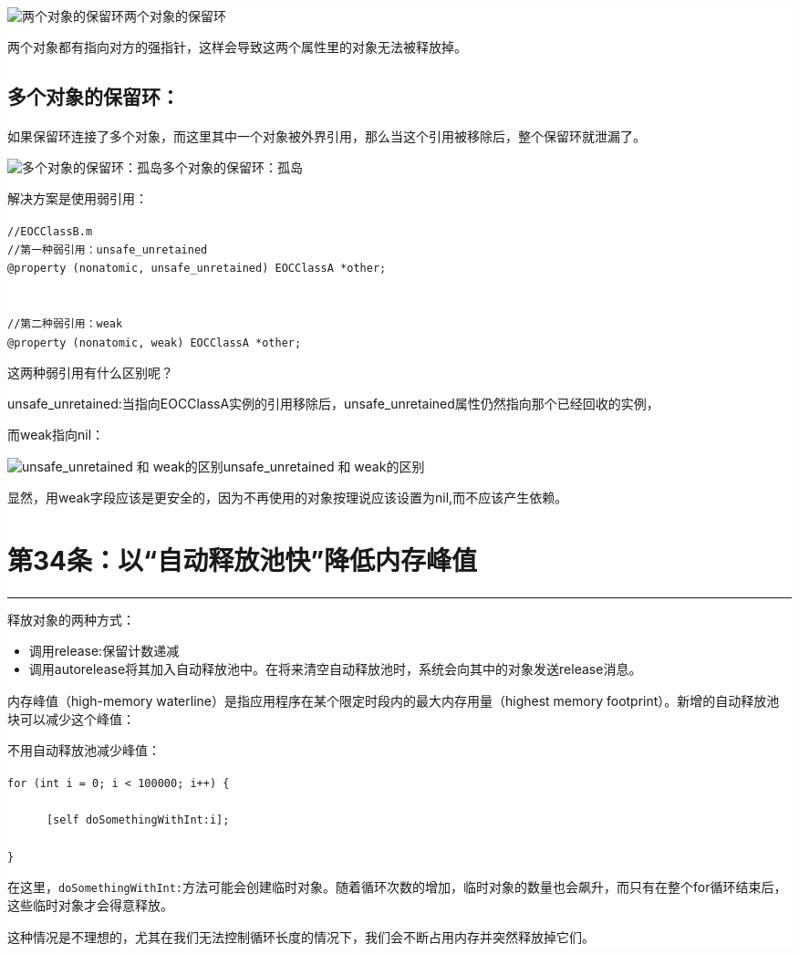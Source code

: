 ![两个对象的保留环](https://mmbiz.qpic.cn/mmbiz_png/5Q64GJWEUKUTicB3uBU7QQPjcwbF7AicEzhVul1Ub2IFrP4ia5iaTU1jJiabBr4K3gSWqmYgBw990nRXWjTq6YWPPug/640?wx_fmt=png&tp=webp&wxfrom=5&wx_lazy=1&wx_co=1)两个对象的保留环

两个对象都有指向对方的强指针，这样会导致这两个属性里的对象无法被释放掉。

## 多个对象的保留环：

如果保留环连接了多个对象，而这里其中一个对象被外界引用，那么当这个引用被移除后，整个保留环就泄漏了。

![多个对象的保留环：孤岛](https://mmbiz.qpic.cn/mmbiz_png/5Q64GJWEUKUTicB3uBU7QQPjcwbF7AicEzRp8f6OkiavQfpNhF4Z6mlWdF1OIibYmLcYtheT4y8VZlp7Skd9079szQ/640?wx_fmt=png&tp=webp&wxfrom=5&wx_lazy=1&wx_co=1)多个对象的保留环：孤岛

解决方案是使用弱引用：

```
//EOCClassB.m
//第一种弱引用：unsafe_unretained
@property (nonatomic, unsafe_unretained) EOCClassA *other;


//第二种弱引用：weak
@property (nonatomic, weak) EOCClassA *other;
```

这两种弱引用有什么区别呢？

unsafe_unretained:当指向EOCClassA实例的引用移除后，unsafe_unretained属性仍然指向那个已经回收的实例，

而weak指向nil：

![unsafe_unretained 和 weak的区别](https://mmbiz.qpic.cn/mmbiz_png/5Q64GJWEUKUTicB3uBU7QQPjcwbF7AicEzu2spTx9ias2uDJT8L04HHDeIZWaz15DTytTwRh0zne3jMxTm8IXZqXQ/640?wx_fmt=png&tp=webp&wxfrom=5&wx_lazy=1&wx_co=1)unsafe_unretained 和 weak的区别

显然，用weak字段应该是更安全的，因为不再使用的对象按理说应该设置为nil,而不应该产生依赖。

# 第34条：以“自动释放池快”降低内存峰值

------

释放对象的两种方式：

- 调用release:保留计数递减
- 调用autorelease将其加入自动释放池中。在将来清空自动释放池时，系统会向其中的对象发送release消息。

内存峰值（high-memory waterline）是指应用程序在某个限定时段内的最大内存用量（highest memory footprint）。新增的自动释放池块可以减少这个峰值：

不用自动释放池减少峰值：

```
for (int i = 0; i < 100000; i++) {

      [self doSomethingWithInt:i];

}
```

在这里，`doSomethingWithInt:`方法可能会创建临时对象。随着循环次数的增加，临时对象的数量也会飙升，而只有在整个for循环结束后，这些临时对象才会得意释放。

这种情况是不理想的，尤其在我们无法控制循环长度的情况下，我们会不断占用内存并突然释放掉它们。

